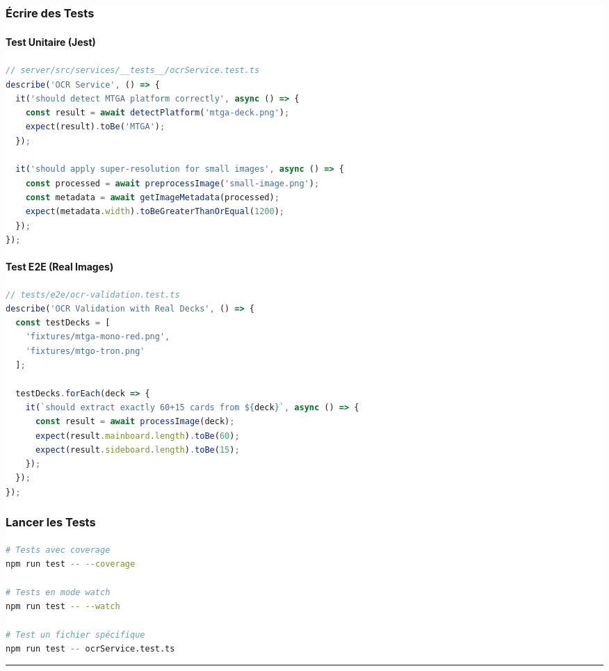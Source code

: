 ### Écrire des Tests

#### Test Unitaire (Jest)
```typescript
// server/src/services/__tests__/ocrService.test.ts
describe('OCR Service', () => {
  it('should detect MTGA platform correctly', async () => {
    const result = await detectPlatform('mtga-deck.png');
    expect(result).toBe('MTGA');
  });
  
  it('should apply super-resolution for small images', async () => {
    const processed = await preprocessImage('small-image.png');
    const metadata = await getImageMetadata(processed);
    expect(metadata.width).toBeGreaterThanOrEqual(1200);
  });
});
```

#### Test E2E (Real Images)
```typescript
// tests/e2e/ocr-validation.test.ts
describe('OCR Validation with Real Decks', () => {
  const testDecks = [
    'fixtures/mtga-mono-red.png',
    'fixtures/mtgo-tron.png'
  ];
  
  testDecks.forEach(deck => {
    it(`should extract exactly 60+15 cards from ${deck}`, async () => {
      const result = await processImage(deck);
      expect(result.mainboard.length).toBe(60);
      expect(result.sideboard.length).toBe(15);
    });
  });
});
```

### Lancer les Tests
```bash
# Tests avec coverage
npm run test -- --coverage

# Tests en mode watch
npm run test -- --watch

# Test un fichier spécifique
npm run test -- ocrService.test.ts
```

---
